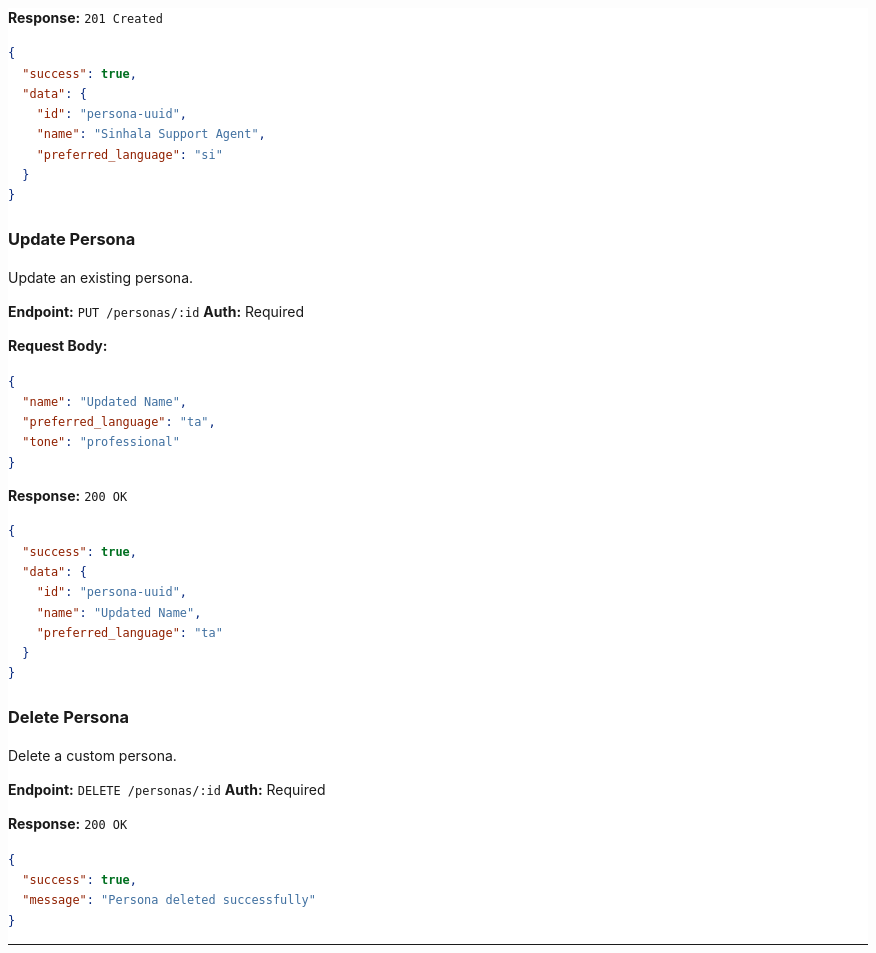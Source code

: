 **Response:** `201 Created`
```json
{
  "success": true,
  "data": {
    "id": "persona-uuid",
    "name": "Sinhala Support Agent",
    "preferred_language": "si"
  }
}
```

### Update Persona

Update an existing persona.

**Endpoint:** `PUT /personas/:id`
**Auth:** Required

**Request Body:**
```json
{
  "name": "Updated Name",
  "preferred_language": "ta",
  "tone": "professional"
}
```

**Response:** `200 OK`
```json
{
  "success": true,
  "data": {
    "id": "persona-uuid",
    "name": "Updated Name",
    "preferred_language": "ta"
  }
}
```

### Delete Persona

Delete a custom persona.

**Endpoint:** `DELETE /personas/:id`
**Auth:** Required

**Response:** `200 OK`
```json
{
  "success": true,
  "message": "Persona deleted successfully"
}
```

---
